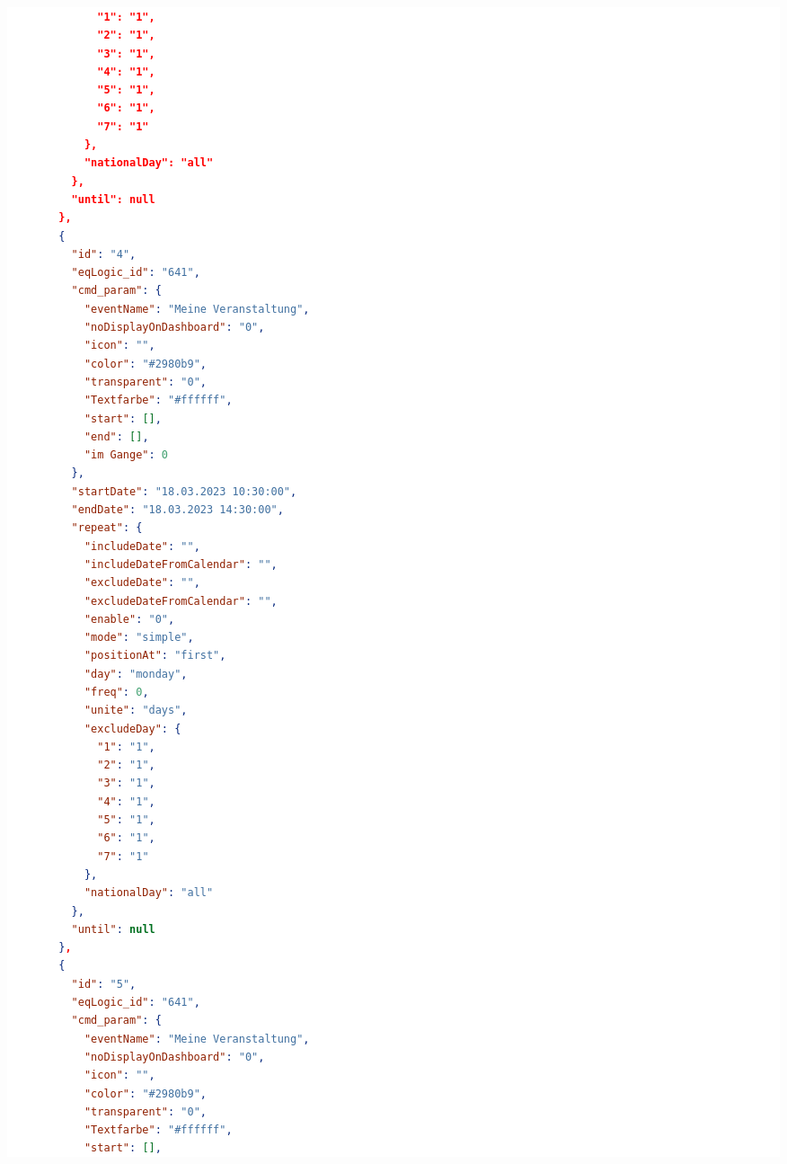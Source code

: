 ```json
              "1": "1",
              "2": "1",
              "3": "1",
              "4": "1",
              "5": "1",
              "6": "1",
              "7": "1"
            },
            "nationalDay": "all"
          },
          "until": null
        },
        {
          "id": "4",
          "eqLogic_id": "641",
          "cmd_param": {
            "eventName": "Meine Veranstaltung",
            "noDisplayOnDashboard": "0",
            "icon": "",
            "color": "#2980b9",
            "transparent": "0",
            "Textfarbe": "#ffffff",
            "start": [],
            "end": [],
            "im Gange": 0
          },
          "startDate": "18.03.2023 10:30:00",
          "endDate": "18.03.2023 14:30:00",
          "repeat": {
            "includeDate": "",
            "includeDateFromCalendar": "",
            "excludeDate": "",
            "excludeDateFromCalendar": "",
            "enable": "0",
            "mode": "simple",
            "positionAt": "first",
            "day": "monday",
            "freq": 0,
            "unite": "days",
            "excludeDay": {
              "1": "1",
              "2": "1",
              "3": "1",
              "4": "1",
              "5": "1",
              "6": "1",
              "7": "1"
            },
            "nationalDay": "all"
          },
          "until": null
        },
        {
          "id": "5",
          "eqLogic_id": "641",
          "cmd_param": {
            "eventName": "Meine Veranstaltung",
            "noDisplayOnDashboard": "0",
            "icon": "",
            "color": "#2980b9",
            "transparent": "0",
            "Textfarbe": "#ffffff",
            "start": [],
```